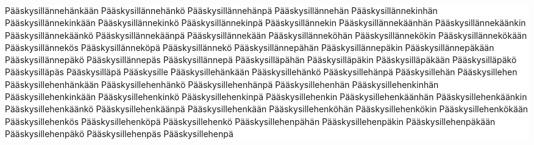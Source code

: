 Pääskysillännehänkään
Pääskysillännehänkö
Pääskysillännehänpä
Pääskysillännehän
Pääskysillännekinhän
Pääskysillännekinkään
Pääskysillännekinkö
Pääskysillännekinpä
Pääskysillännekin
Pääskysillännekäänhän
Pääskysillännekäänkin
Pääskysillännekäänkö
Pääskysillännekäänpä
Pääskysillännekään
Pääskysillänneköhän
Pääskysillännekökin
Pääskysillännekökään
Pääskysillännekös
Pääskysillänneköpä
Pääskysillännekö
Pääskysillännepähän
Pääskysillännepäkin
Pääskysillännepäkään
Pääskysillännepäkö
Pääskysillännepäs
Pääskysillännepä
Pääskysilläpähän
Pääskysilläpäkin
Pääskysilläpäkään
Pääskysilläpäkö
Pääskysilläpäs
Pääskysilläpä
Pääskysille
Pääskysillehänkään
Pääskysillehänkö
Pääskysillehänpä
Pääskysillehän
Pääskysillehen
Pääskysillehenhänkään
Pääskysillehenhänkö
Pääskysillehenhänpä
Pääskysillehenhän
Pääskysillehenkinhän
Pääskysillehenkinkään
Pääskysillehenkinkö
Pääskysillehenkinpä
Pääskysillehenkin
Pääskysillehenkäänhän
Pääskysillehenkäänkin
Pääskysillehenkäänkö
Pääskysillehenkäänpä
Pääskysillehenkään
Pääskysillehenköhän
Pääskysillehenkökin
Pääskysillehenkökään
Pääskysillehenkös
Pääskysillehenköpä
Pääskysillehenkö
Pääskysillehenpähän
Pääskysillehenpäkin
Pääskysillehenpäkään
Pääskysillehenpäkö
Pääskysillehenpäs
Pääskysillehenpä